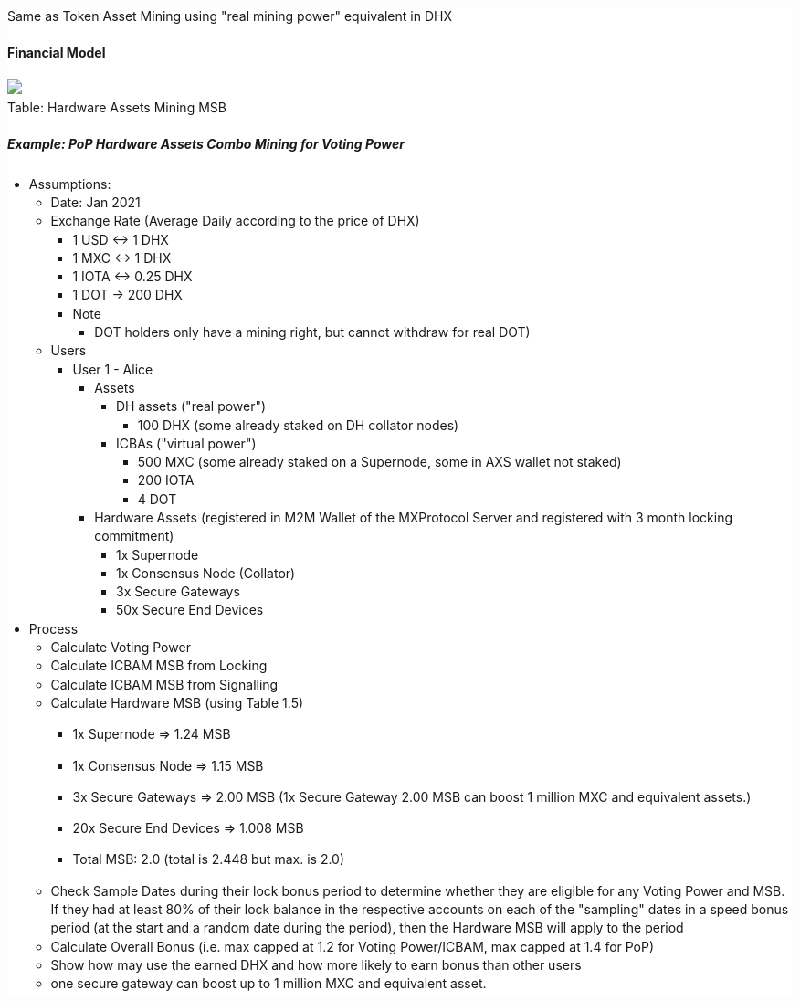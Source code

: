 Same as Token Asset Mining using "real mining power" equivalent in DHX

#### Financial Model

<div class="image-wrapper">
    <img src="https://raw.githubusercontent.com/DataHighway-DHX/documentation/master/assets/images/chart-dhx-msb-hardware-mining.png" />
</div>

<div class="figure-text">Table: Hardware Assets Mining MSB</div>

##### Example: PoP Hardware Assets Combo Mining for Voting Power

* Assumptions:
    * Date: Jan 2021
    * Exchange Rate (Average Daily according to the price of DHX)
        * 1 USD <-> 1 DHX
        * 1 MXC <-> 1 DHX
        * 1 IOTA <-> 0.25 DHX
        * 1 DOT -> 200 DHX
        * Note
            * DOT holders only have a mining right, but cannot withdraw for real DOT) 
    * Users
        * User 1 - Alice
            * Assets
                * DH assets ("real power")
                    * 100 DHX (some already staked on DH collator nodes)
                * ICBAs ("virtual power")
                    * 500 MXC (some already staked on a Supernode, some in AXS wallet not staked)
                    * 200 IOTA
                    * 4 DOT
            * Hardware Assets (registered in M2M Wallet of the MXProtocol Server and registered with 3 month locking commitment)
                * 1x Supernode
                * 1x Consensus Node (Collator)
                * 3x Secure Gateways
                * 50x Secure End Devices
* Process
    * Calculate Voting Power
    * Calculate ICBAM MSB from Locking
    * Calculate ICBAM MSB from Signalling 
    * Calculate Hardware MSB (using Table 1.5)
        * 1x Supernode => 1.24 MSB
        * 1x Consensus Node => 1.15 MSB
        * 3x Secure Gateways => 2.00 MSB (1x Secure Gateway 2.00 MSB can boost 1 million MXC and equivalent assets.)
        * 20x Secure End Devices => 1.008 MSB

        * Total MSB: 2.0 (total is 2.448 but max. is 2.0)
    * Check Sample Dates during their lock bonus period to determine whether they are eligible for any Voting Power and MSB. If they had at least 80% of their lock balance in the respective accounts on each of the "sampling" dates in a speed bonus period (at the start and a random date during the period), then the Hardware MSB will apply to the period 
    * Calculate Overall Bonus (i.e. max capped at 1.2 for Voting Power/ICBAM, max capped at 1.4 for PoP)
    * Show how may use the earned DHX and how more likely to earn bonus than other users
    * one secure gateway can boost up to 1 million MXC and equivalent asset.
